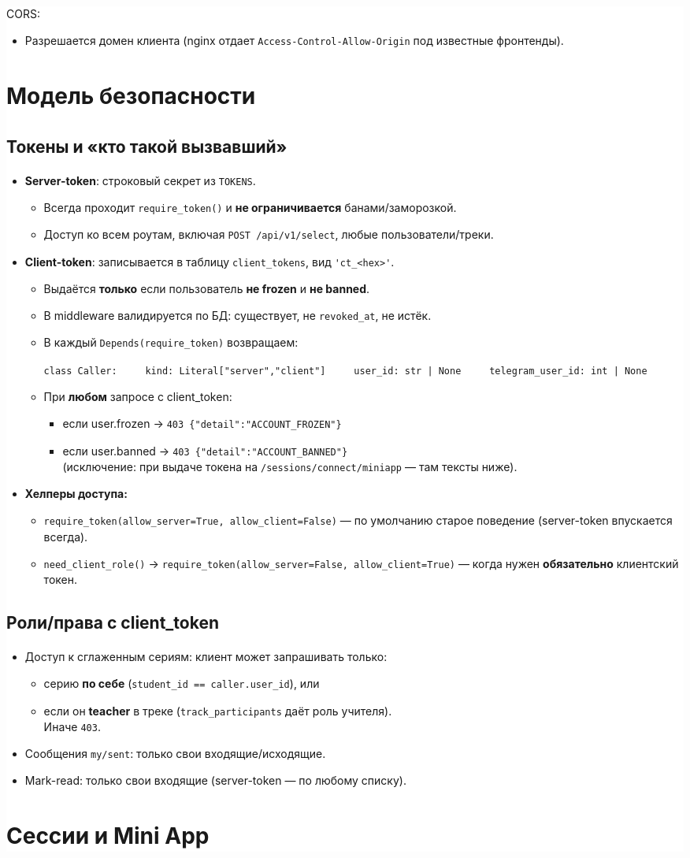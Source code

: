 CORS:

- Разрешается домен клиента (nginx отдает `Access-Control-Allow-Origin` под известные фронтенды).
    

# Модель безопасности

## Токены и «кто такой вызвавший»

- **Server-token**: строковый секрет из `TOKENS`.
    
    - Всегда проходит `require_token()` и **не ограничивается** банами/заморозкой.
        
    - Доступ ко всем роутам, включая `POST /api/v1/select`, любые пользователи/треки.
        
- **Client-token**: записывается в таблицу `client_tokens`, вид `'ct_<hex>'`.
    
    - Выдаётся **только** если пользователь **не frozen** и **не banned**.
        
    - В middleware валидируется по БД: существует, не `revoked_at`, не истёк.
        
    - В каждый `Depends(require_token)` возвращаем:
        
        `class Caller:     kind: Literal["server","client"]     user_id: str | None     telegram_user_id: int | None`
        
    - При **любом** запросе с client_token:
        
        - если user.frozen → `403 {"detail":"ACCOUNT_FROZEN"}`
            
        - если user.banned → `403 {"detail":"ACCOUNT_BANNED"}`  
            (исключение: при выдаче токена на `/sessions/connect/miniapp` — там тексты ниже).
            
- **Хелперы доступа:**
    
    - `require_token(allow_server=True, allow_client=False)` — по умолчанию старое поведение (server-token впускается всегда).
        
    - `need_client_role()` → `require_token(allow_server=False, allow_client=True)` — когда нужен **обязательно** клиентский токен.
        

## Роли/права с client_token

- Доступ к сглаженным сериям: клиент может запрашивать только:
    
    - серию **по себе** (`student_id == caller.user_id`), или
        
    - если он **teacher** в треке (`track_participants` даёт роль учителя).  
        Иначе `403`.
        
- Сообщения `my/sent`: только свои входящие/исходящие.
    
- Mark-read: только свои входящие (server-token — по любому списку).
    

# Сессии и Mini App
